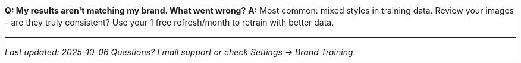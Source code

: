 **Q: My results aren't matching my brand. What went wrong?**
**A:** Most common: mixed styles in training data. Review your images - are they truly consistent? Use your 1 free refresh/month to retrain with better data.

---

*Last updated: 2025-10-06*
*Questions? Email support or check Settings → Brand Training*
